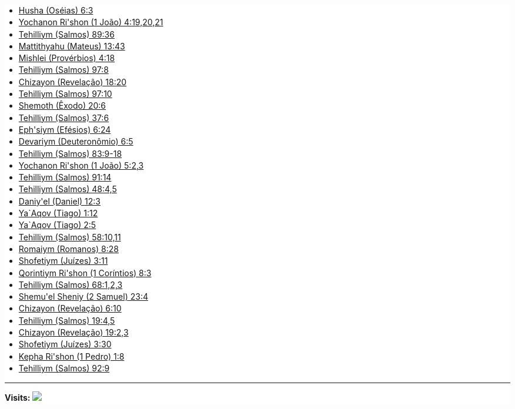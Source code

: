 - [Husha (Oséias) 6:3](https://bible.ozzuu.com/pt_yah/Hos/6#3)
- [Yochanon Ri'shon (1 João) 4:19,20,21](https://bible.ozzuu.com/pt_yah/1Jo/4#19)
- [Tehilliym (Salmos) 89:36](https://bible.ozzuu.com/pt_yah/Psa/89#36)
- [Mattithyahu (Mateus) 13:43](https://bible.ozzuu.com/pt_yah/Mat/13#43)
- [Mishlei (Provérbios) 4:18](https://bible.ozzuu.com/pt_yah/Pro/4#18)
- [Tehilliym (Salmos) 97:8](https://bible.ozzuu.com/pt_yah/Psa/97#8)
- [Chizayon (Revelação) 18:20](https://bible.ozzuu.com/pt_yah/Rev/18#20)
- [Tehilliym (Salmos) 97:10](https://bible.ozzuu.com/pt_yah/Psa/97#10)
- [Shemoth (Êxodo) 20:6](https://bible.ozzuu.com/pt_yah/Exo/20#6)
- [Tehilliym (Salmos) 37:6](https://bible.ozzuu.com/pt_yah/Psa/37#6)
- [Eph'siym (Efésios) 6:24](https://bible.ozzuu.com/pt_yah/Eph/6#24)
- [Devariym (Deuteronômio) 6:5](https://bible.ozzuu.com/pt_yah/Deu/6#5)
- [Tehilliym (Salmos) 83:9-18](https://bible.ozzuu.com/pt_yah/Psa/83#9)
- [Yochanon Ri'shon (1 João) 5:2,3](https://bible.ozzuu.com/pt_yah/1Jo/5#2)
- [Tehilliym (Salmos) 91:14](https://bible.ozzuu.com/pt_yah/Psa/91#14)
- [Tehilliym (Salmos) 48:4,5](https://bible.ozzuu.com/pt_yah/Psa/48#4)
- [Daniy'el (Daniel) 12:3](https://bible.ozzuu.com/pt_yah/Dan/12#3)
- [Ya`Aqov (Tiago) 1:12](https://bible.ozzuu.com/pt_yah/Jam/1#12)
- [Ya`Aqov (Tiago) 2:5](https://bible.ozzuu.com/pt_yah/Jam/2#5)
- [Tehilliym (Salmos) 58:10,11](https://bible.ozzuu.com/pt_yah/Psa/58#10)
- [Romaiym (Romanos) 8:28](https://bible.ozzuu.com/pt_yah/Rom/8#28)
- [Shofetiym (Juízes) 3:11](https://bible.ozzuu.com/pt_yah/Jdg/3#11)
- [Qorintiym Ri'shon (1 Coríntios) 8:3](https://bible.ozzuu.com/pt_yah/1Co/8#3)
- [Tehilliym (Salmos) 68:1,2,3](https://bible.ozzuu.com/pt_yah/Psa/68#1)
- [Shemu'el Sheniy (2 Samuel) 23:4](https://bible.ozzuu.com/pt_yah/2Sm/23#4)
- [Chizayon (Revelação) 6:10](https://bible.ozzuu.com/pt_yah/Rev/6#10)
- [Tehilliym (Salmos) 19:4,5](https://bible.ozzuu.com/pt_yah/Psa/19#4)
- [Chizayon (Revelação) 19:2,3](https://bible.ozzuu.com/pt_yah/Rev/19#2)
- [Shofetiym (Juízes) 3:30](https://bible.ozzuu.com/pt_yah/Jdg/3#30)
- [Kepha Ri'shon (1 Pedro) 1:8](https://bible.ozzuu.com/pt_yah/1Pe/1#8)
- [Tehilliym (Salmos) 92:9](https://bible.ozzuu.com/pt_yah/Psa/92#9)


---

**Visits:**
![](https://profile-counter.glitch.me/visitCounter_crossrefs10/count.svg)
